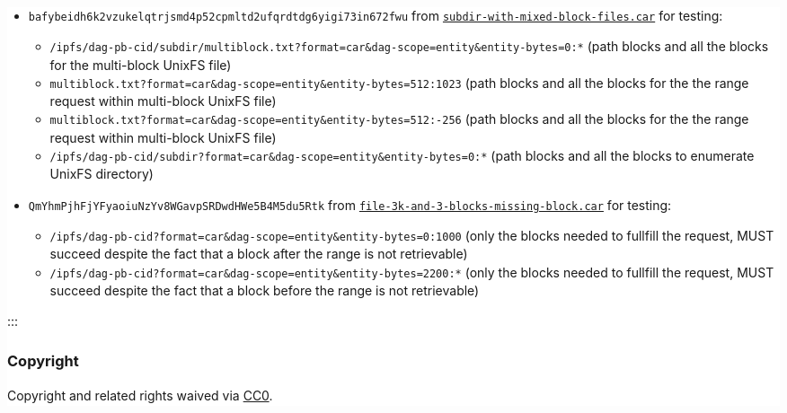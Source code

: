 - `bafybeidh6k2vzukelqtrjsmd4p52cpmltd2ufqrdtdg6yigi73in672fwu`
  from [`subdir-with-mixed-block-files.car`](https://github.com/ipfs/gateway-conformance/raw/v0.2.0/fixtures/trustless_gateway_car/subdir-with-mixed-block-files.car)
  for testing:
  - `/ipfs/dag-pb-cid/subdir/multiblock.txt?format=car&dag-scope=entity&entity-bytes=0:*` (path blocks and all the blocks for the multi-block UnixFS file)
  - `multiblock.txt?format=car&dag-scope=entity&entity-bytes=512:1023` (path blocks and all the blocks for the the range request within multi-block UnixFS file)
  - `multiblock.txt?format=car&dag-scope=entity&entity-bytes=512:-256` (path blocks and all the blocks for the the range request within multi-block UnixFS file)
  - `/ipfs/dag-pb-cid/subdir?format=car&dag-scope=entity&entity-bytes=0:*` (path blocks and all the blocks to enumerate UnixFS directory)

- `QmYhmPjhFjYFyaoiuNzYv8WGavpSRDwdHWe5B4M5du5Rtk`
  from [`file-3k-and-3-blocks-missing-block.car`](https://github.com/ipfs/gateway-conformance/raw/v0.2.0/fixtures/trustless_gateway_car/file-3k-and-3-blocks-missing-block.car)
  for testing:
  - `/ipfs/dag-pb-cid?format=car&dag-scope=entity&entity-bytes=0:1000` (only the blocks needed to fullfill the request, MUST succeed despite the fact that a block after the range is not retrievable)
  - `/ipfs/dag-pb-cid?format=car&dag-scope=entity&entity-bytes=2200:*` (only the blocks needed to fullfill the request, MUST succeed despite the fact that a block before the range is not retrievable)

:::

### Copyright

Copyright and related rights waived via [CC0](https://creativecommons.org/publicdomain/zero/1.0/).
